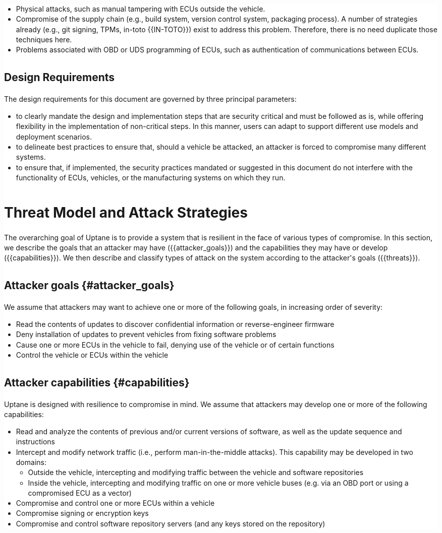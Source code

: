 * Physical attacks, such as manual tampering with ECUs outside the vehicle.
* Compromise of the supply chain (e.g., build system, version control system, packaging process). A number of strategies already (e.g., git signing, TPMs, in-toto {{IN-TOTO}}) exist to address this problem. Therefore, there is no need duplicate those techniques here.
* Problems associated with OBD or UDS programming of ECUs, such as authentication of communications between ECUs.

## Design Requirements

The design requirements for this document are governed by three principal parameters:

* to clearly mandate the design and implementation steps that are security critical and must be followed as is, while offering flexibility in the implementation of non-critical steps. In this manner, users can adapt to support different use models and deployment scenarios.
* to delineate best practices to ensure that, should a vehicle be attacked, an attacker is forced to compromise many different systems.
* to ensure that, if implemented, the security practices mandated or suggested in this document do not interfere with the functionality of ECUs, vehicles, or the manufacturing systems on which they run.

# Threat Model and Attack Strategies

The overarching goal of Uptane is to provide a system that is resilient in the face of various types of compromise. In this section, we describe the goals that an attacker may have ({{attacker_goals}}) and the capabilities they may have or develop ({{capabilities}}). We then describe and classify types of attack on the system according to the attacker's goals ({{threats}}).

## Attacker goals {#attacker_goals}

We assume that attackers may want to achieve one or more of the following goals, in increasing order of severity:

* Read the contents of updates to discover confidential information or reverse-engineer firmware
* Deny installation of updates to prevent vehicles from fixing software problems
* Cause one or more ECUs in the vehicle to fail, denying use of the vehicle or of certain functions
* Control the vehicle or ECUs within the vehicle

## Attacker capabilities {#capabilities}

Uptane is designed with resilience to compromise in mind. We assume that attackers may develop one or more of the following capabilities:

* Read and analyze the contents of previous and/or current versions of software, as well as the update sequence and instructions
* Intercept and modify network traffic (i.e., perform man-in-the-middle attacks). This capability may be developed in two domains:
    * Outside the vehicle, intercepting and modifying traffic between the vehicle and software repositories
    * Inside the vehicle, intercepting and modifying traffic on one or more vehicle buses (e.g. via an OBD port or using a compromised ECU as a vector)
* Compromise and control one or more ECUs within a vehicle
* Compromise signing or encryption keys
* Compromise and control software repository servers (and any keys stored on the repository)
